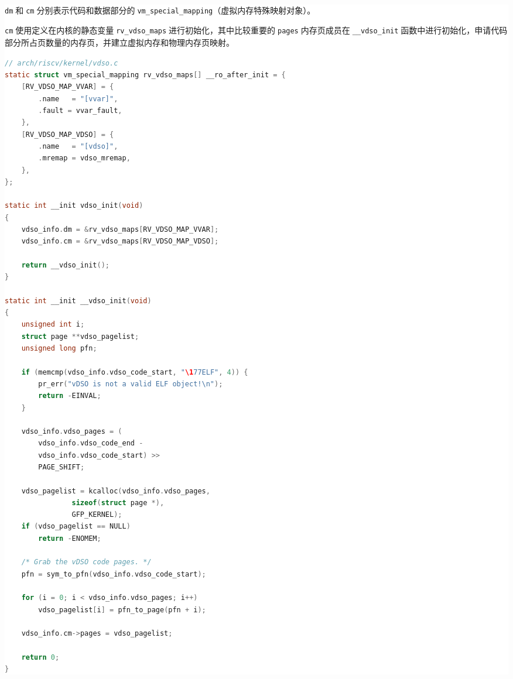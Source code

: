 `dm` 和 `cm` 分别表示代码和数据部分的 `vm_special_mapping`（虚拟内存特殊映射对象）。

`cm` 使用定义在内核的静态变量 `rv_vdso_maps` 进行初始化，其中比较重要的 `pages` 内存页成员在 `__vdso_init` 函数中进行初始化，申请代码部分所占页数量的内存页，并建立虚拟内存和物理内存页映射。

```c
// arch/riscv/kernel/vdso.c
static struct vm_special_mapping rv_vdso_maps[] __ro_after_init = {
	[RV_VDSO_MAP_VVAR] = {
		.name   = "[vvar]",
		.fault = vvar_fault,
	},
	[RV_VDSO_MAP_VDSO] = {
		.name   = "[vdso]",
		.mremap = vdso_mremap,
	},
};

static int __init vdso_init(void)
{
	vdso_info.dm = &rv_vdso_maps[RV_VDSO_MAP_VVAR];
	vdso_info.cm = &rv_vdso_maps[RV_VDSO_MAP_VDSO];

	return __vdso_init();
}

static int __init __vdso_init(void)
{
	unsigned int i;
	struct page **vdso_pagelist;
	unsigned long pfn;

	if (memcmp(vdso_info.vdso_code_start, "\177ELF", 4)) {
		pr_err("vDSO is not a valid ELF object!\n");
		return -EINVAL;
	}

	vdso_info.vdso_pages = (
		vdso_info.vdso_code_end -
		vdso_info.vdso_code_start) >>
		PAGE_SHIFT;

	vdso_pagelist = kcalloc(vdso_info.vdso_pages,
				sizeof(struct page *),
				GFP_KERNEL);
	if (vdso_pagelist == NULL)
		return -ENOMEM;

	/* Grab the vDSO code pages. */
	pfn = sym_to_pfn(vdso_info.vdso_code_start);

	for (i = 0; i < vdso_info.vdso_pages; i++)
		vdso_pagelist[i] = pfn_to_page(pfn + i);

	vdso_info.cm->pages = vdso_pagelist;

	return 0;
}
```


[1]: https://lpc.events/event/7/contributions/664/attachments/509/918/Unified_vDSO_LPC_2020.pdf
[2]: https://lwn.net/Articles/519085/
[3]: https://sourceware.org/bugzilla/show_bug.cgi?id=19767
[4]: https://static.lwn.net/images/2012/auxvec.png
[5]: https://lwn.net/Articles/631631/
[006]: https://gitee.com/tinylab/riscv-linux/blob/master/articles/20220623-riscv-syscall-part2-procedure.md
[007]: https://gitee.com/tinylab/riscv-linux/blob/master/articles/20220717-riscv-syscall-part3-vdso-overview.md
[008]: https://gitee.com/tinylab/riscv-linux/raw/master/articles/images/riscv_syscall/mermaid-riscv-syscall-part4-vdso-implementation-1.png